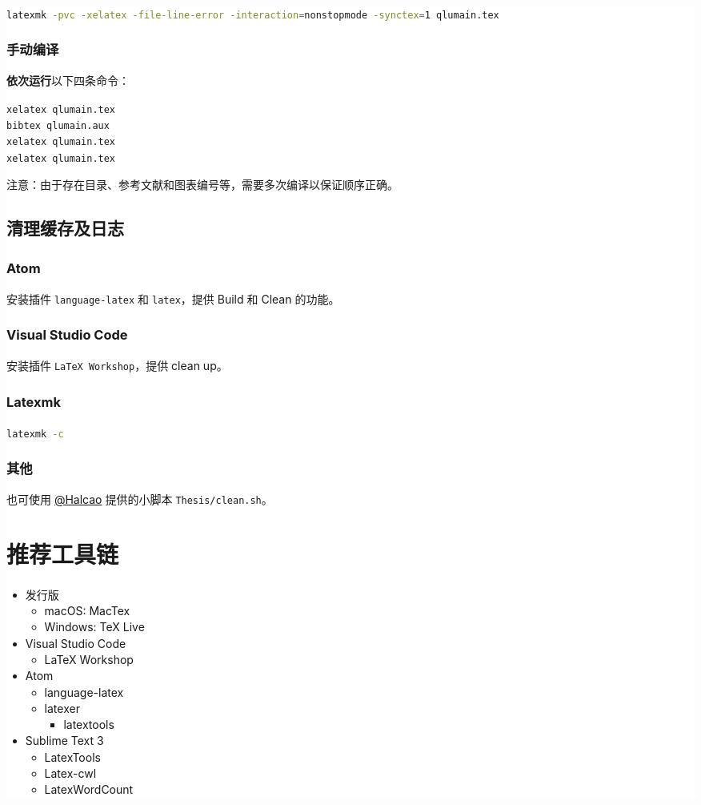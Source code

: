 ```bash
latexmk -pvc -xelatex -file-line-error -interaction=nonstopmode -synctex=1 qlumain.tex
```

### 手动编译

**依次运行**以下四条命令：

```bash
xelatex qlumain.tex
bibtex qlumain.aux
xelatex qlumain.tex
xelatex qlumain.tex
```

注意：由于存在目录、参考文献和图表编号等，需要多次编译以保证顺序正确。

## 清理缓存及日志

### Atom

安装插件 `language-latex` 和 `latex`，提供 Build 和 Clean 的功能。

### Visual Studio Code

安装插件 `LaTeX Workshop`，提供 clean up。

### Latexmk

```bash
latexmk -c
```

### 其他

也可使用 [@Halcao](https://github.com/Halcao) 提供的小脚本 `Thesis/clean.sh`。

# 推荐工具链

* 发行版
  * macOS: MacTex
  * Windows: TeX Live
* Visual Studio Code
  * LaTeX Workshop
* Atom
  * language-latex
  * latexer
    * latextools
* Sublime Text 3
  * LatexTools
  * Latex-cwl
  * LatexWordCount
